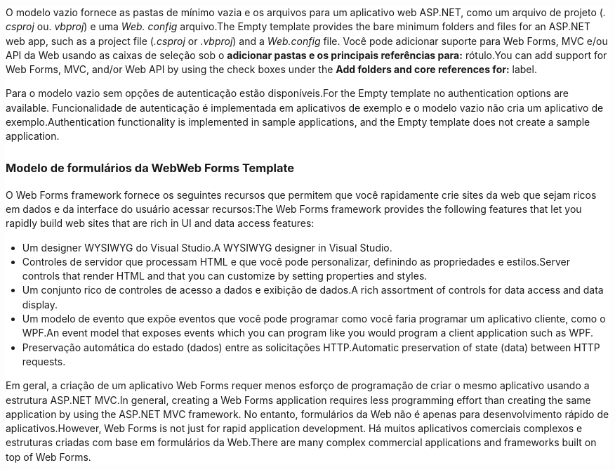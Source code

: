 <span data-ttu-id="dd2fb-177">O modelo vazio fornece as pastas de mínimo vazia e os arquivos para um aplicativo web ASP.NET, como um arquivo de projeto (*. csproj* ou. *vbproj*) e uma *Web. config* arquivo.</span><span class="sxs-lookup"><span data-stu-id="dd2fb-177">The Empty template provides the bare minimum folders and files for an ASP.NET web app, such as a project file (*.csproj* or .*vbproj*) and a *Web.config* file.</span></span> <span data-ttu-id="dd2fb-178">Você pode adicionar suporte para Web Forms, MVC e/ou API da Web usando as caixas de seleção sob o **adicionar pastas e os principais referências para:** rótulo.</span><span class="sxs-lookup"><span data-stu-id="dd2fb-178">You can add support for Web Forms, MVC, and/or Web API by using the check boxes under the **Add folders and core references for:** label.</span></span>

<span data-ttu-id="dd2fb-179">Para o modelo vazio sem opções de autenticação estão disponíveis.</span><span class="sxs-lookup"><span data-stu-id="dd2fb-179">For the Empty template no authentication options are available.</span></span> <span data-ttu-id="dd2fb-180">Funcionalidade de autenticação é implementada em aplicativos de exemplo e o modelo vazio não cria um aplicativo de exemplo.</span><span class="sxs-lookup"><span data-stu-id="dd2fb-180">Authentication functionality is implemented in sample applications, and the Empty template does not create a sample application.</span></span>

<a id="wf"></a>
### <a name="web-forms-template"></a><span data-ttu-id="dd2fb-181">Modelo de formulários da Web</span><span class="sxs-lookup"><span data-stu-id="dd2fb-181">Web Forms Template</span></span>

<span data-ttu-id="dd2fb-182">O Web Forms framework fornece os seguintes recursos que permitem que você rapidamente crie sites da web que sejam ricos em dados e da interface do usuário acessar recursos:</span><span class="sxs-lookup"><span data-stu-id="dd2fb-182">The Web Forms framework provides the following features that let you rapidly build web sites that are rich in UI and data access features:</span></span>

- <span data-ttu-id="dd2fb-183">Um designer WYSIWYG do Visual Studio.</span><span class="sxs-lookup"><span data-stu-id="dd2fb-183">A WYSIWYG designer in Visual Studio.</span></span>
- <span data-ttu-id="dd2fb-184">Controles de servidor que processam HTML e que você pode personalizar, definindo as propriedades e estilos.</span><span class="sxs-lookup"><span data-stu-id="dd2fb-184">Server controls that render HTML and that you can customize by setting properties and styles.</span></span>
- <span data-ttu-id="dd2fb-185">Um conjunto rico de controles de acesso a dados e exibição de dados.</span><span class="sxs-lookup"><span data-stu-id="dd2fb-185">A rich assortment of controls for data access and data display.</span></span>
- <span data-ttu-id="dd2fb-186">Um modelo de evento que expõe eventos que você pode programar como você faria programar um aplicativo cliente, como o WPF.</span><span class="sxs-lookup"><span data-stu-id="dd2fb-186">An event model that exposes events which you can program like you would program a client application such as WPF.</span></span>
- <span data-ttu-id="dd2fb-187">Preservação automática do estado (dados) entre as solicitações HTTP.</span><span class="sxs-lookup"><span data-stu-id="dd2fb-187">Automatic preservation of state (data) between HTTP requests.</span></span>

<span data-ttu-id="dd2fb-188">Em geral, a criação de um aplicativo Web Forms requer menos esforço de programação de criar o mesmo aplicativo usando a estrutura ASP.NET MVC.</span><span class="sxs-lookup"><span data-stu-id="dd2fb-188">In general, creating a Web Forms application requires less programming effort than creating the same application by using the ASP.NET MVC framework.</span></span> <span data-ttu-id="dd2fb-189">No entanto, formulários da Web não é apenas para desenvolvimento rápido de aplicativos.</span><span class="sxs-lookup"><span data-stu-id="dd2fb-189">However, Web Forms is not just for rapid application development.</span></span> <span data-ttu-id="dd2fb-190">Há muitos aplicativos comerciais complexos e estruturas criadas com base em formulários da Web.</span><span class="sxs-lookup"><span data-stu-id="dd2fb-190">There are many complex commercial applications and frameworks built on top of Web Forms.</span></span>
